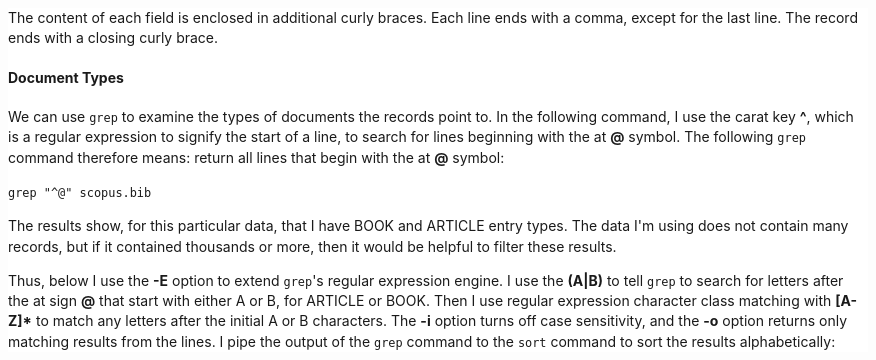 The content of each field
is enclosed in
additional curly braces.
Each line ends with a comma,
except for the last line.
The record ends
with a closing curly brace.

#### Document Types

We can use `grep` to
examine the types of documents
the records point to.
In the following command,
I use the carat key **^**,
which is a regular expression
to signify the start of a line,
to search for lines beginning
with the at **@** symbol.
The following `grep` command
therefore means:
return all lines that begin
with the at **@** symbol:

```
grep "^@" scopus.bib
```

The results show,
for this particular data,
that I have BOOK and ARTICLE entry types.
The data I'm using does not contain
many records, but
if it contained thousands or more,
then it would be helpful to
filter these results.

Thus, below I use the **-E** option
to extend `grep`'s regular expression engine.
I use the **(A|B)** to tell `grep` to search
for letters after the at sign **@**
that start with either A or B,
for ARTICLE or BOOK.
Then I use regular expression
character class matching
with **[A-Z]\*** to match any letters
after the initial A or B characters.
The **-i** option turns off case sensitivity,
and the **-o** option returns
only matching results from the lines.
I pipe the output of the `grep` command
to the `sort` command to sort the
results alphabetically:
